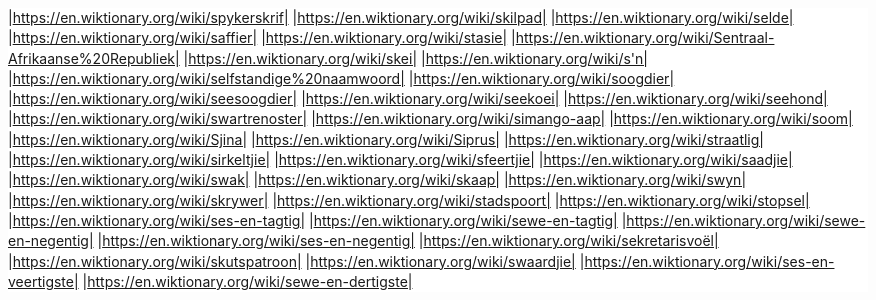 |https://en.wiktionary.org/wiki/spykerskrif|
|https://en.wiktionary.org/wiki/skilpad|
|https://en.wiktionary.org/wiki/selde|
|https://en.wiktionary.org/wiki/saffier|
|https://en.wiktionary.org/wiki/stasie|
|https://en.wiktionary.org/wiki/Sentraal-Afrikaanse%20Republiek|
|https://en.wiktionary.org/wiki/skei|
|https://en.wiktionary.org/wiki/s'n|
|https://en.wiktionary.org/wiki/selfstandige%20naamwoord|
|https://en.wiktionary.org/wiki/soogdier|
|https://en.wiktionary.org/wiki/seesoogdier|
|https://en.wiktionary.org/wiki/seekoei|
|https://en.wiktionary.org/wiki/seehond|
|https://en.wiktionary.org/wiki/swartrenoster|
|https://en.wiktionary.org/wiki/simango-aap|
|https://en.wiktionary.org/wiki/soom|
|https://en.wiktionary.org/wiki/Sjina|
|https://en.wiktionary.org/wiki/Siprus|
|https://en.wiktionary.org/wiki/straatlig|
|https://en.wiktionary.org/wiki/sirkeltjie|
|https://en.wiktionary.org/wiki/sfeertjie|
|https://en.wiktionary.org/wiki/saadjie|
|https://en.wiktionary.org/wiki/swak|
|https://en.wiktionary.org/wiki/skaap|
|https://en.wiktionary.org/wiki/swyn|
|https://en.wiktionary.org/wiki/skrywer|
|https://en.wiktionary.org/wiki/stadspoort|
|https://en.wiktionary.org/wiki/stopsel|
|https://en.wiktionary.org/wiki/ses-en-tagtig|
|https://en.wiktionary.org/wiki/sewe-en-tagtig|
|https://en.wiktionary.org/wiki/sewe-en-negentig|
|https://en.wiktionary.org/wiki/ses-en-negentig|
|https://en.wiktionary.org/wiki/sekretarisvoël|
|https://en.wiktionary.org/wiki/skutspatroon|
|https://en.wiktionary.org/wiki/swaardjie|
|https://en.wiktionary.org/wiki/ses-en-veertigste|
|https://en.wiktionary.org/wiki/sewe-en-dertigste|